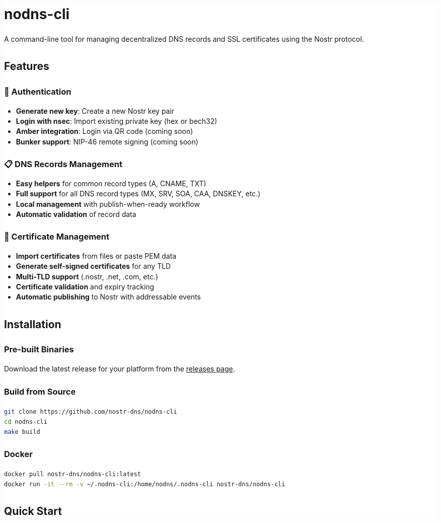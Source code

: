 # nodns-cli

A command-line tool for managing decentralized DNS records and SSL certificates using the Nostr protocol.

## Features

### 🔐 Authentication
- **Generate new key**: Create a new Nostr key pair
- **Login with nsec**: Import existing private key (hex or bech32)
- **Amber integration**: Login via QR code (coming soon)
- **Bunker support**: NIP-46 remote signing (coming soon)

### 📋 DNS Records Management
- **Easy helpers** for common record types (A, CNAME, TXT)
- **Full support** for all DNS record types (MX, SRV, SOA, CAA, DNSKEY, etc.)
- **Local management** with publish-when-ready workflow
- **Automatic validation** of record data

### 🔐 Certificate Management
- **Import certificates** from files or paste PEM data
- **Generate self-signed certificates** for any TLD
- **Multi-TLD support** (.nostr, .net, .com, etc.)
- **Certificate validation** and expiry tracking
- **Automatic publishing** to Nostr with addressable events

## Installation

### Pre-built Binaries

Download the latest release for your platform from the [releases page](https://github.com/nostr-dns/nodns-cli/releases).

### Build from Source

```bash
git clone https://github.com/nostr-dns/nodns-cli
cd nodns-cli
make build
```

### Docker

```bash
docker pull nostr-dns/nodns-cli:latest
docker run -it --rm -v ~/.nodns-cli:/home/nodns/.nodns-cli nostr-dns/nodns-cli
```

## Quick Start
